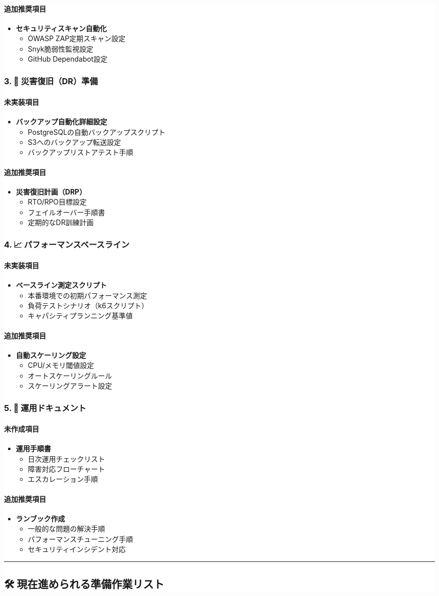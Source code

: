 #### 追加推奨項目
- **セキュリティスキャン自動化**
  - OWASP ZAP定期スキャン設定
  - Snyk脆弱性監視設定
  - GitHub Dependabot設定

### 3. 🔄 災害復旧（DR）準備

#### 未実装項目
- **バックアップ自動化詳細設定**
  - PostgreSQLの自動バックアップスクリプト
  - S3へのバックアップ転送設定
  - バックアップリストアテスト手順

#### 追加推奨項目
- **災害復旧計画（DRP）**
  - RTO/RPO目標設定
  - フェイルオーバー手順書
  - 定期的なDR訓練計画

### 4. 📈 パフォーマンスベースライン

#### 未実装項目
- **ベースライン測定スクリプト**
  - 本番環境での初期パフォーマンス測定
  - 負荷テストシナリオ（k6スクリプト）
  - キャパシティプランニング基準値

#### 追加推奨項目
- **自動スケーリング設定**
  - CPU/メモリ閾値設定
  - オートスケーリングルール
  - スケーリングアラート設定

### 5. 📝 運用ドキュメント

#### 未作成項目
- **運用手順書**
  - 日次運用チェックリスト
  - 障害対応フローチャート
  - エスカレーション手順

#### 追加推奨項目
- **ランブック作成**
  - 一般的な問題の解決手順
  - パフォーマンスチューニング手順
  - セキュリティインシデント対応

---

## 🛠️ 現在進められる準備作業リスト
